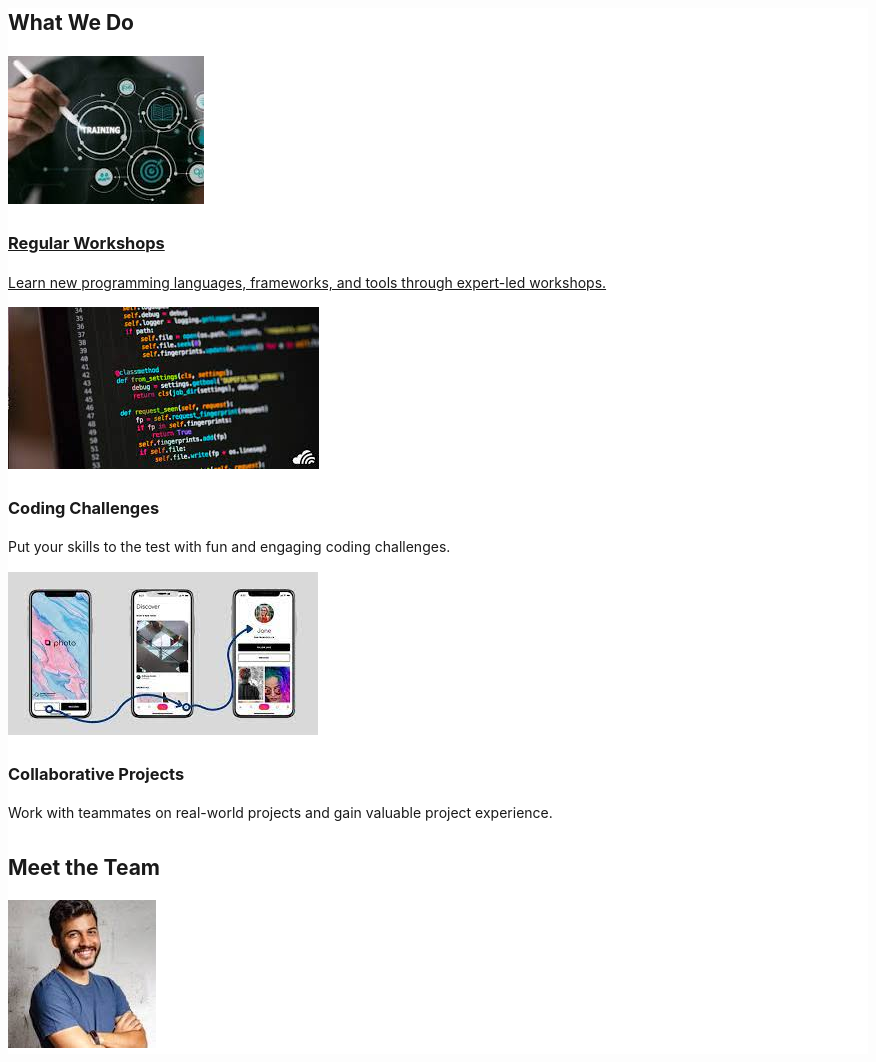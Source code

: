   </section>

  <section class="what-we-do">
    <h2>What We Do</h2>
    <div class="activities">
      <div class="activity">
        <a href="#" alt="sorry">
        <img src="download.jpg" alt="Workshops">
        <h3>Regular Workshops</h3>
        <p>Learn new programming languages, frameworks, and tools through expert-led workshops.</p>
        </a>
      </div>
      <div class="activity">
        <img src="download (1).jpg" alt="Challenges">
        <h3>Coding Challenges</h3>
        <p>Put your skills to the test with fun and engaging coding challenges.</p>
      </div>
      <div class="activity">
        <img src="download (2).jpg" alt="Projects">
        <h3>Collaborative Projects</h3>
        <p>Work with teammates on real-world projects and gain valuable project experience.</p>
      </div>
    </div>
  </section>

  <section class="meet-team">
    <h2>Meet the Team</h2>
    <div class="team-members">
      <div class="member">
        <img src="download (3).jpg" alt="Member 1">